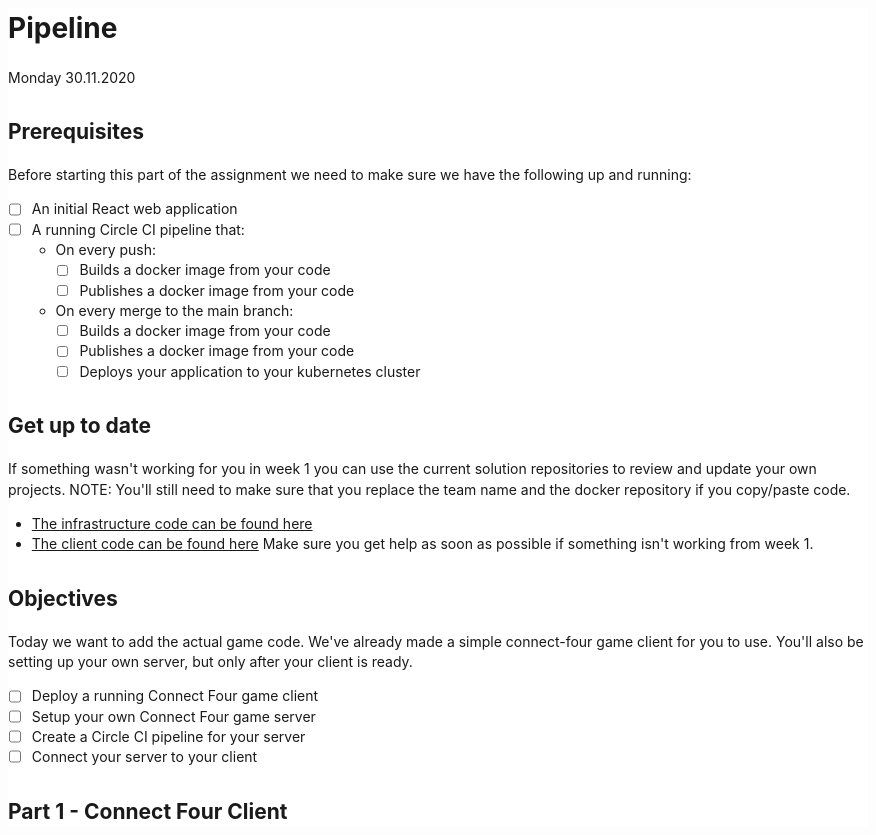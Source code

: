 # Pipeline

Monday 30.11.2020

## Prerequisites
Before starting this part of the assignment we need to make sure we have the following up and running:
- [ ] An initial React web application
- [ ] A running Circle CI pipeline that:
    - On every push:
        - [ ] Builds a docker image from your code
        - [ ] Publishes a docker image from your code
    - On every merge to the main branch:
        - [ ] Builds a docker image from your code
        - [ ] Publishes a docker image from your code
        - [ ] Deploys your application to your kubernetes cluster

## Get up to date
If something wasn't working for you in week 1 you can use the current solution repositories to review and update your own projects.
NOTE: You'll still need to make sure that you replace the team name and the docker repository if you copy/paste code.
- [The infrastructure code can be found here](https://github.com/hgop/infrastructure-solution)
- [The client code can be found here](https://github.com/hgop/connect-four-client-solution)
Make sure you get help as soon as possible if something isn't working from week 1.

## Objectives
Today we want to add the actual game code. We've already made a simple connect-four game client for you to use. You'll also be setting up your own server, but only after your client is ready.
- [ ] Deploy a running Connect Four game client
- [ ] Setup your own Connect Four game server
- [ ] Create a Circle CI pipeline for your server
- [ ] Connect your server to your client

## Part 1 - Connect Four Client